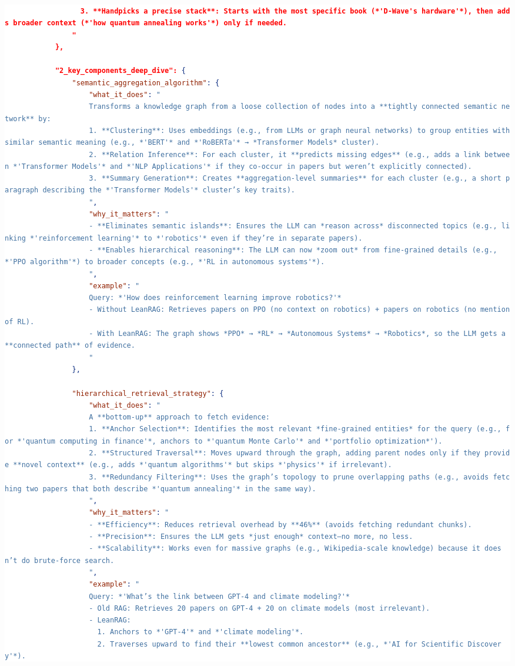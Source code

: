 ```json
                  3. **Handpicks a precise stack**: Starts with the most specific book (*'D-Wave's hardware'*), then adds broader context (*'how quantum annealing works'*) only if needed.
                "
            },

            "2_key_components_deep_dive": {
                "semantic_aggregation_algorithm": {
                    "what_it_does": "
                    Transforms a knowledge graph from a loose collection of nodes into a **tightly connected semantic network** by:
                    1. **Clustering**: Uses embeddings (e.g., from LLMs or graph neural networks) to group entities with similar semantic meaning (e.g., *'BERT'* and *'RoBERTa'* → *Transformer Models* cluster).
                    2. **Relation Inference**: For each cluster, it **predicts missing edges** (e.g., adds a link between *'Transformer Models'* and *'NLP Applications'* if they co-occur in papers but weren’t explicitly connected).
                    3. **Summary Generation**: Creates **aggregation-level summaries** for each cluster (e.g., a short paragraph describing the *'Transformer Models'* cluster’s key traits).
                    ",
                    "why_it_matters": "
                    - **Eliminates semantic islands**: Ensures the LLM can *reason across* disconnected topics (e.g., linking *'reinforcement learning'* to *'robotics'* even if they’re in separate papers).
                    - **Enables hierarchical reasoning**: The LLM can now *zoom out* from fine-grained details (e.g., *'PPO algorithm'*) to broader concepts (e.g., *'RL in autonomous systems'*).
                    ",
                    "example": "
                    Query: *'How does reinforcement learning improve robotics?'*
                    - Without LeanRAG: Retrieves papers on PPO (no context on robotics) + papers on robotics (no mention of RL).
                    - With LeanRAG: The graph shows *PPO* → *RL* → *Autonomous Systems* → *Robotics*, so the LLM gets a **connected path** of evidence.
                    "
                },

                "hierarchical_retrieval_strategy": {
                    "what_it_does": "
                    A **bottom-up** approach to fetch evidence:
                    1. **Anchor Selection**: Identifies the most relevant *fine-grained entities* for the query (e.g., for *'quantum computing in finance'*, anchors to *'quantum Monte Carlo'* and *'portfolio optimization*').
                    2. **Structured Traversal**: Moves upward through the graph, adding parent nodes only if they provide **novel context** (e.g., adds *'quantum algorithms'* but skips *'physics'* if irrelevant).
                    3. **Redundancy Filtering**: Uses the graph’s topology to prune overlapping paths (e.g., avoids fetching two papers that both describe *'quantum annealing'* in the same way).
                    ",
                    "why_it_matters": "
                    - **Efficiency**: Reduces retrieval overhead by **46%** (avoids fetching redundant chunks).
                    - **Precision**: Ensures the LLM gets *just enough* context—no more, no less.
                    - **Scalability**: Works even for massive graphs (e.g., Wikipedia-scale knowledge) because it doesn’t do brute-force search.
                    ",
                    "example": "
                    Query: *'What’s the link between GPT-4 and climate modeling?'*
                    - Old RAG: Retrieves 20 papers on GPT-4 + 20 on climate models (most irrelevant).
                    - LeanRAG:
                      1. Anchors to *'GPT-4'* and *'climate modeling'*.
                      2. Traverses upward to find their **lowest common ancestor** (e.g., *'AI for Scientific Discovery'*).
```